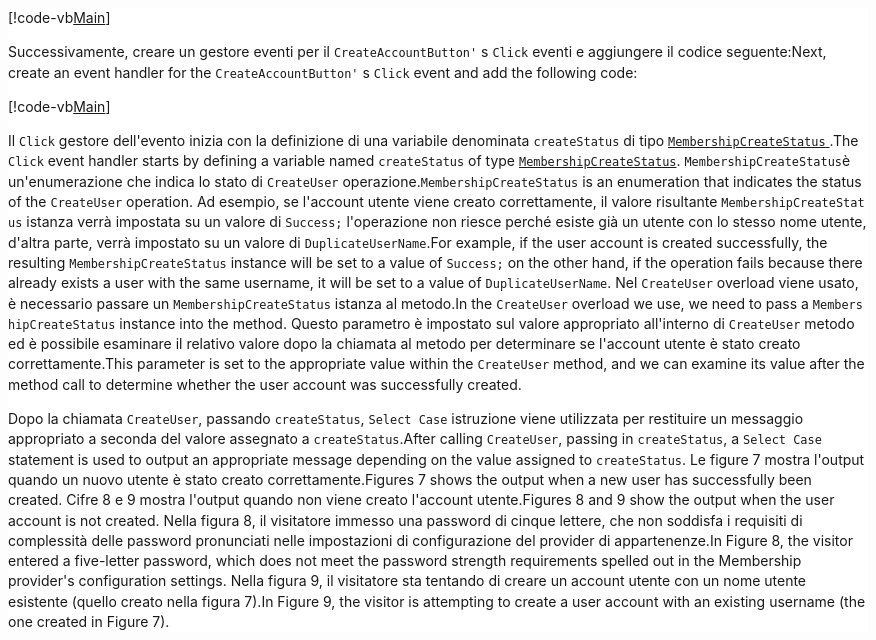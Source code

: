 [!code-vb[Main](creating-user-accounts-vb/samples/sample5.vb)]

<span data-ttu-id="c623b-246">Successivamente, creare un gestore eventi per il `CreateAccountButton'` s `Click` eventi e aggiungere il codice seguente:</span><span class="sxs-lookup"><span data-stu-id="c623b-246">Next, create an event handler for the `CreateAccountButton'` s `Click` event and add the following code:</span></span>

[!code-vb[Main](creating-user-accounts-vb/samples/sample6.vb)]

<span data-ttu-id="c623b-247">Il `Click` gestore dell'evento inizia con la definizione di una variabile denominata `createStatus` di tipo [ `MembershipCreateStatus` ](https://msdn.microsoft.com/En-US/library/system.web.security.membershipcreatestatus.aspx).</span><span class="sxs-lookup"><span data-stu-id="c623b-247">The `Click` event handler starts by defining a variable named `createStatus` of type [`MembershipCreateStatus`](https://msdn.microsoft.com/En-US/library/system.web.security.membershipcreatestatus.aspx).</span></span> <span data-ttu-id="c623b-248">`MembershipCreateStatus`è un'enumerazione che indica lo stato di `CreateUser` operazione.</span><span class="sxs-lookup"><span data-stu-id="c623b-248">`MembershipCreateStatus` is an enumeration that indicates the status of the `CreateUser` operation.</span></span> <span data-ttu-id="c623b-249">Ad esempio, se l'account utente viene creato correttamente, il valore risultante `MembershipCreateStatus` istanza verrà impostata su un valore di `Success;` l'operazione non riesce perché esiste già un utente con lo stesso nome utente, d'altra parte, verrà impostato su un valore di `DuplicateUserName`.</span><span class="sxs-lookup"><span data-stu-id="c623b-249">For example, if the user account is created successfully, the resulting `MembershipCreateStatus` instance will be set to a value of `Success;` on the other hand, if the operation fails because there already exists a user with the same username, it will be set to a value of `DuplicateUserName`.</span></span> <span data-ttu-id="c623b-250">Nel `CreateUser` overload viene usato, è necessario passare un `MembershipCreateStatus` istanza al metodo.</span><span class="sxs-lookup"><span data-stu-id="c623b-250">In the `CreateUser` overload we use, we need to pass a `MembershipCreateStatus` instance into the method.</span></span> <span data-ttu-id="c623b-251">Questo parametro è impostato sul valore appropriato all'interno di `CreateUser` metodo ed è possibile esaminare il relativo valore dopo la chiamata al metodo per determinare se l'account utente è stato creato correttamente.</span><span class="sxs-lookup"><span data-stu-id="c623b-251">This parameter is set to the appropriate value within the `CreateUser` method, and we can examine its value after the method call to determine whether the user account was successfully created.</span></span>

<span data-ttu-id="c623b-252">Dopo la chiamata `CreateUser`, passando `createStatus`, `Select Case` istruzione viene utilizzata per restituire un messaggio appropriato a seconda del valore assegnato a `createStatus`.</span><span class="sxs-lookup"><span data-stu-id="c623b-252">After calling `CreateUser`, passing in `createStatus`, a `Select Case` statement is used to output an appropriate message depending on the value assigned to `createStatus`.</span></span> <span data-ttu-id="c623b-253">Le figure 7 mostra l'output quando un nuovo utente è stato creato correttamente.</span><span class="sxs-lookup"><span data-stu-id="c623b-253">Figures 7 shows the output when a new user has successfully been created.</span></span> <span data-ttu-id="c623b-254">Cifre 8 e 9 mostra l'output quando non viene creato l'account utente.</span><span class="sxs-lookup"><span data-stu-id="c623b-254">Figures 8 and 9 show the output when the user account is not created.</span></span> <span data-ttu-id="c623b-255">Nella figura 8, il visitatore immesso una password di cinque lettere, che non soddisfa i requisiti di complessità delle password pronunciati nelle impostazioni di configurazione del provider di appartenenze.</span><span class="sxs-lookup"><span data-stu-id="c623b-255">In Figure 8, the visitor entered a five-letter password, which does not meet the password strength requirements spelled out in the Membership provider's configuration settings.</span></span> <span data-ttu-id="c623b-256">Nella figura 9, il visitatore sta tentando di creare un account utente con un nome utente esistente (quello creato nella figura 7).</span><span class="sxs-lookup"><span data-stu-id="c623b-256">In Figure 9, the visitor is attempting to create a user account with an existing username (the one created in Figure 7).</span></span>
